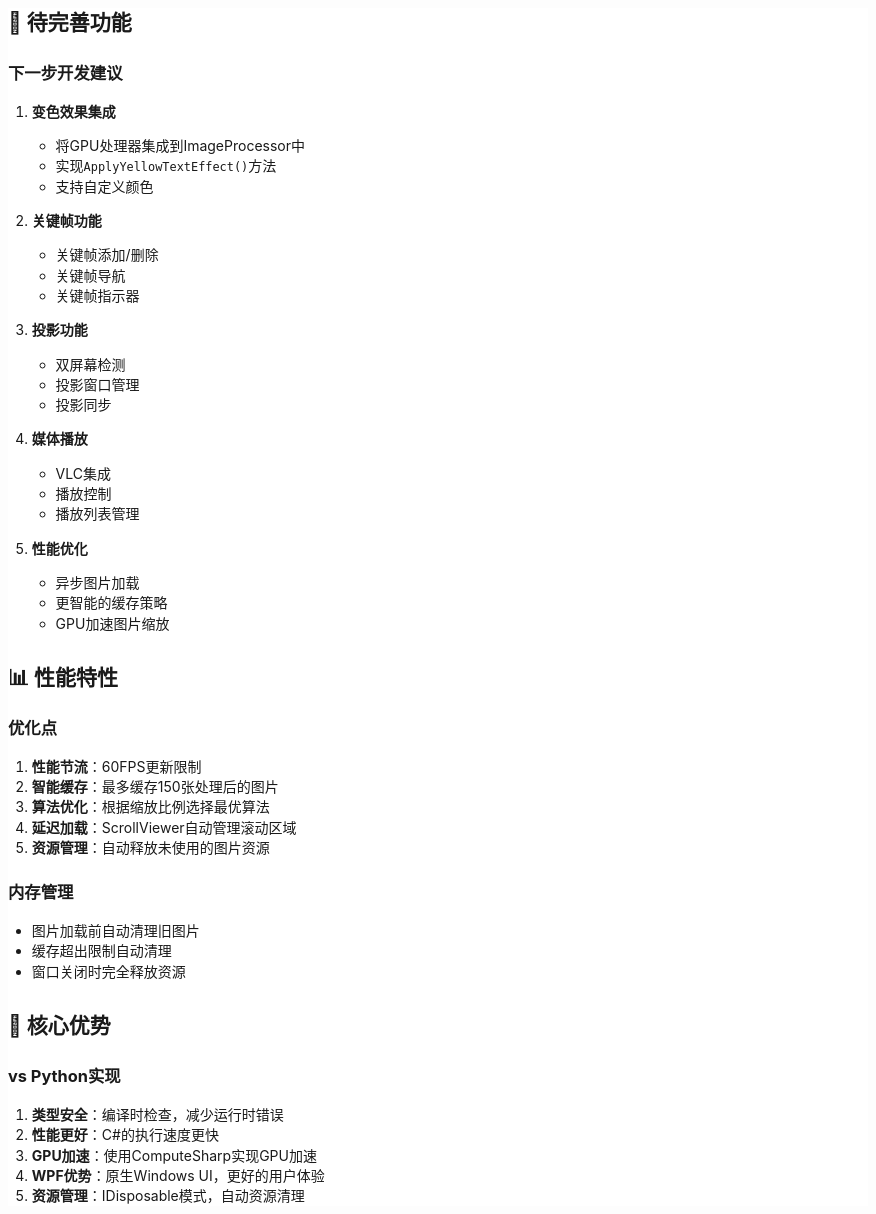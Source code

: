 ## 🔧 待完善功能

### 下一步开发建议

1. **变色效果集成**
   - 将GPU处理器集成到ImageProcessor中
   - 实现`ApplyYellowTextEffect()`方法
   - 支持自定义颜色

2. **关键帧功能**
   - 关键帧添加/删除
   - 关键帧导航
   - 关键帧指示器

3. **投影功能**
   - 双屏幕检测
   - 投影窗口管理
   - 投影同步

4. **媒体播放**
   - VLC集成
   - 播放控制
   - 播放列表管理

5. **性能优化**
   - 异步图片加载
   - 更智能的缓存策略
   - GPU加速图片缩放

## 📊 性能特性

### 优化点
1. **性能节流**：60FPS更新限制
2. **智能缓存**：最多缓存150张处理后的图片
3. **算法优化**：根据缩放比例选择最优算法
4. **延迟加载**：ScrollViewer自动管理滚动区域
5. **资源管理**：自动释放未使用的图片资源

### 内存管理
- 图片加载前自动清理旧图片
- 缓存超出限制自动清理
- 窗口关闭时完全释放资源

## 🎯 核心优势

### vs Python实现
1. **类型安全**：编译时检查，减少运行时错误
2. **性能更好**：C#的执行速度更快
3. **GPU加速**：使用ComputeSharp实现GPU加速
4. **WPF优势**：原生Windows UI，更好的用户体验
5. **资源管理**：IDisposable模式，自动资源清理
